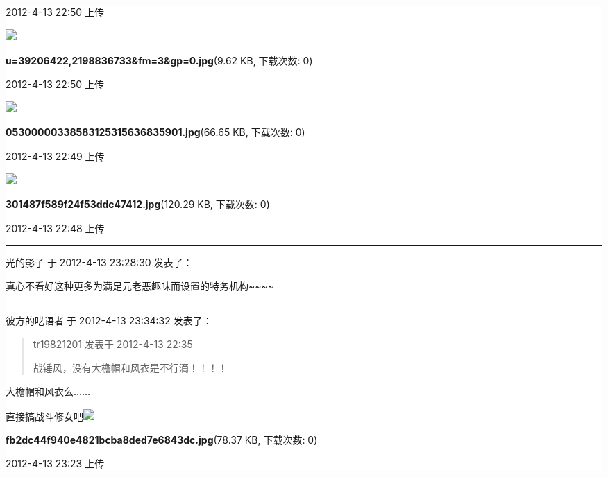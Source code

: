 
2012-4-13 22:50 上传



![](https://cdn.jsdelivr.net/gh/lzjluzijie/beichao@main/static/img/2250318550mhmshku3ec70.jpg)



**u=39206422,2198836733&fm=3&gp=0.jpg**(9.62 KB, 下载次数: 0)



2012-4-13 22:50 上传



![](https://cdn.jsdelivr.net/gh/lzjluzijie/beichao@main/static/img/22491077nm7kwcaftm9wr9.jpg)



**05300000338583125315636835901.jpg**(66.65 KB, 下载次数: 0)



2012-4-13 22:49 上传



![](https://cdn.jsdelivr.net/gh/lzjluzijie/beichao@main/static/img/22481853ttpfsjo837itt2.jpg)



**301487f589f24f53ddc47412.jpg**(120.29 KB, 下载次数: 0)



2012-4-13 22:48 上传

---------

光的影子 于 2012-4-13 23:28:30 发表了：

真心不看好这种更多为满足元老恶趣味而设置的特务机构~~~~

---------

彼方的呓语者 于 2012-4-13 23:34:32 发表了：

> tr19821201 发表于 2012-4-13 22:35
> 
> 战锤风，没有大檐帽和风衣是不行滴！！！！



大檐帽和风衣么……

直接搞战斗修女吧![](https://cdn.jsdelivr.net/gh/lzjluzijie/beichao@main/static/img/2323149zyuhrj44mm2w4aa.jpg)



**fb2dc44f940e4821bcba8ded7e6843dc.jpg**(78.37 KB, 下载次数: 0)



2012-4-13 23:23 上传


